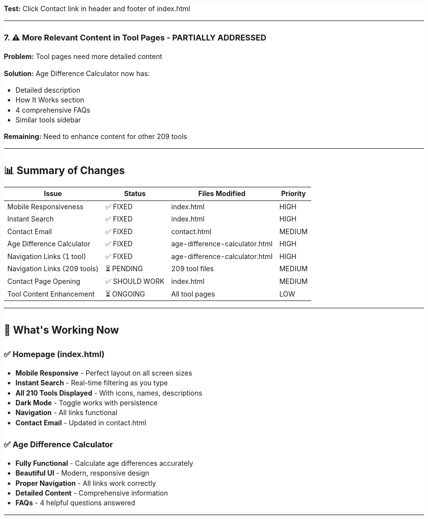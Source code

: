 **Test:** Click Contact link in header and footer of index.html

---

### 7. ⚠️ More Relevant Content in Tool Pages - PARTIALLY ADDRESSED

**Problem:** Tool pages need more detailed content

**Solution:** Age Difference Calculator now has:
- Detailed description
- How It Works section
- 4 comprehensive FAQs
- Similar tools sidebar

**Remaining:** Need to enhance content for other 209 tools

---

## 📊 Summary of Changes

| Issue | Status | Files Modified | Priority |
|-------|--------|----------------|----------|
| Mobile Responsiveness | ✅ FIXED | index.html | HIGH |
| Instant Search | ✅ FIXED | index.html | HIGH |
| Contact Email | ✅ FIXED | contact.html | MEDIUM |
| Age Difference Calculator | ✅ FIXED | age-difference-calculator.html | HIGH |
| Navigation Links (1 tool) | ✅ FIXED | age-difference-calculator.html | HIGH |
| Navigation Links (209 tools) | ⏳ PENDING | 209 tool files | MEDIUM |
| Contact Page Opening | ✅ SHOULD WORK | index.html | MEDIUM |
| Tool Content Enhancement | ⏳ ONGOING | All tool pages | LOW |

---

## 🚀 What's Working Now

### ✅ Homepage (index.html)
- **Mobile Responsive** - Perfect layout on all screen sizes
- **Instant Search** - Real-time filtering as you type
- **All 210 Tools Displayed** - With icons, names, descriptions
- **Dark Mode** - Toggle works with persistence
- **Navigation** - All links functional
- **Contact Email** - Updated in contact.html

### ✅ Age Difference Calculator
- **Fully Functional** - Calculate age differences accurately
- **Beautiful UI** - Modern, responsive design
- **Proper Navigation** - All links work correctly
- **Detailed Content** - Comprehensive information
- **FAQs** - 4 helpful questions answered

---